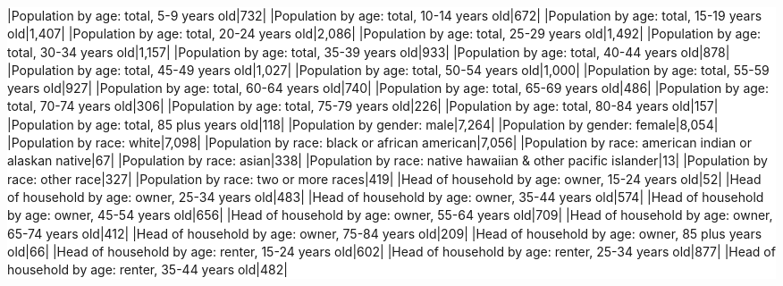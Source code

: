 |Population by age: total, 5-9 years old|732|
|Population by age: total, 10-14 years old|672|
|Population by age: total, 15-19 years old|1,407|
|Population by age: total, 20-24 years old|2,086|
|Population by age: total, 25-29 years old|1,492|
|Population by age: total, 30-34 years old|1,157|
|Population by age: total, 35-39 years old|933|
|Population by age: total, 40-44 years old|878|
|Population by age: total, 45-49 years old|1,027|
|Population by age: total, 50-54 years old|1,000|
|Population by age: total, 55-59 years old|927|
|Population by age: total, 60-64 years old|740|
|Population by age: total, 65-69 years old|486|
|Population by age: total, 70-74 years old|306|
|Population by age: total, 75-79 years old|226|
|Population by age: total, 80-84 years old|157|
|Population by age: total, 85 plus years old|118|
|Population by gender: male|7,264|
|Population by gender: female|8,054|
|Population by race: white|7,098|
|Population by race: black or african american|7,056|
|Population by race: american indian or alaskan native|67|
|Population by race: asian|338|
|Population by race: native hawaiian & other pacific islander|13|
|Population by race: other race|327|
|Population by race: two or more races|419|
|Head of household by age: owner, 15-24 years old|52|
|Head of household by age: owner, 25-34 years old|483|
|Head of household by age: owner, 35-44 years old|574|
|Head of household by age: owner, 45-54 years old|656|
|Head of household by age: owner, 55-64 years old|709|
|Head of household by age: owner, 65-74 years old|412|
|Head of household by age: owner, 75-84 years old|209|
|Head of household by age: owner, 85 plus years old|66|
|Head of household by age: renter, 15-24 years old|602|
|Head of household by age: renter, 25-34 years old|877|
|Head of household by age: renter, 35-44 years old|482|